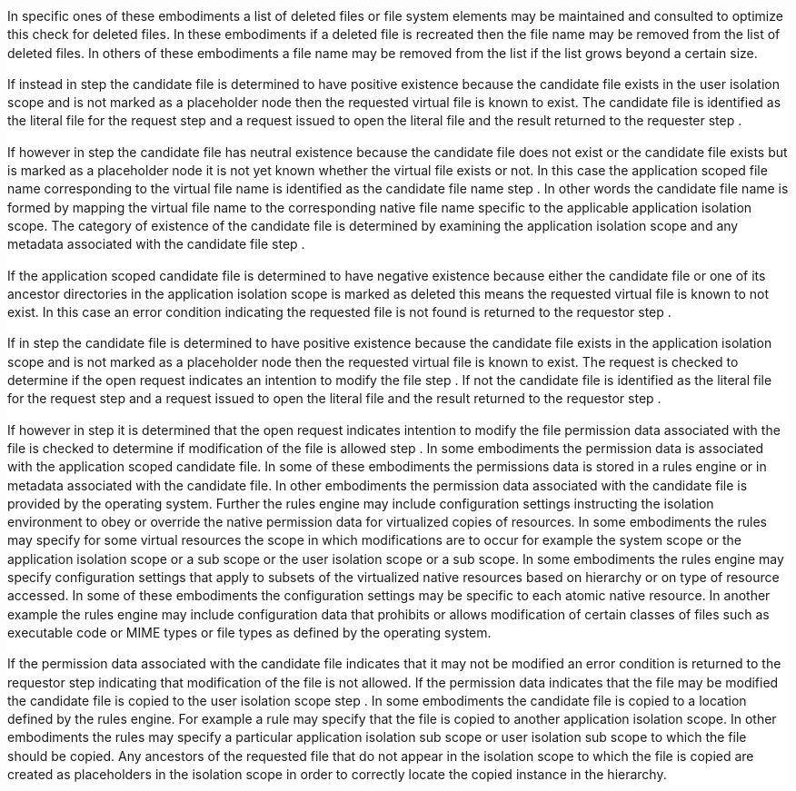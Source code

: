 In specific ones of these embodiments a list of deleted files or file system elements may be maintained and consulted to optimize this check for deleted files. In these embodiments if a deleted file is recreated then the file name may be removed from the list of deleted files. In others of these embodiments a file name may be removed from the list if the list grows beyond a certain size.

If instead in step the candidate file is determined to have positive existence because the candidate file exists in the user isolation scope and is not marked as a placeholder node then the requested virtual file is known to exist. The candidate file is identified as the literal file for the request step and a request issued to open the literal file and the result returned to the requester step .

If however in step the candidate file has neutral existence because the candidate file does not exist or the candidate file exists but is marked as a placeholder node it is not yet known whether the virtual file exists or not. In this case the application scoped file name corresponding to the virtual file name is identified as the candidate file name step . In other words the candidate file name is formed by mapping the virtual file name to the corresponding native file name specific to the applicable application isolation scope. The category of existence of the candidate file is determined by examining the application isolation scope and any metadata associated with the candidate file step .

If the application scoped candidate file is determined to have negative existence because either the candidate file or one of its ancestor directories in the application isolation scope is marked as deleted this means the requested virtual file is known to not exist. In this case an error condition indicating the requested file is not found is returned to the requestor step .

If in step the candidate file is determined to have positive existence because the candidate file exists in the application isolation scope and is not marked as a placeholder node then the requested virtual file is known to exist. The request is checked to determine if the open request indicates an intention to modify the file step . If not the candidate file is identified as the literal file for the request step and a request issued to open the literal file and the result returned to the requestor step .

If however in step it is determined that the open request indicates intention to modify the file permission data associated with the file is checked to determine if modification of the file is allowed step . In some embodiments the permission data is associated with the application scoped candidate file. In some of these embodiments the permissions data is stored in a rules engine or in metadata associated with the candidate file. In other embodiments the permission data associated with the candidate file is provided by the operating system. Further the rules engine may include configuration settings instructing the isolation environment to obey or override the native permission data for virtualized copies of resources. In some embodiments the rules may specify for some virtual resources the scope in which modifications are to occur for example the system scope or the application isolation scope or a sub scope or the user isolation scope or a sub scope. In some embodiments the rules engine may specify configuration settings that apply to subsets of the virtualized native resources based on hierarchy or on type of resource accessed. In some of these embodiments the configuration settings may be specific to each atomic native resource. In another example the rules engine may include configuration data that prohibits or allows modification of certain classes of files such as executable code or MIME types or file types as defined by the operating system.

If the permission data associated with the candidate file indicates that it may not be modified an error condition is returned to the requestor step indicating that modification of the file is not allowed. If the permission data indicates that the file may be modified the candidate file is copied to the user isolation scope step . In some embodiments the candidate file is copied to a location defined by the rules engine. For example a rule may specify that the file is copied to another application isolation scope. In other embodiments the rules may specify a particular application isolation sub scope or user isolation sub scope to which the file should be copied. Any ancestors of the requested file that do not appear in the isolation scope to which the file is copied are created as placeholders in the isolation scope in order to correctly locate the copied instance in the hierarchy.
